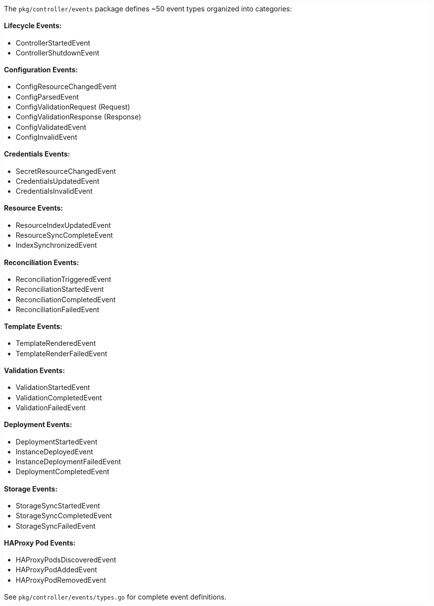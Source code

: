 The `pkg/controller/events` package defines ~50 event types organized into categories:

**Lifecycle Events:**
- ControllerStartedEvent
- ControllerShutdownEvent

**Configuration Events:**
- ConfigResourceChangedEvent
- ConfigParsedEvent
- ConfigValidationRequest (Request)
- ConfigValidationResponse (Response)
- ConfigValidatedEvent
- ConfigInvalidEvent

**Credentials Events:**
- SecretResourceChangedEvent
- CredentialsUpdatedEvent
- CredentialsInvalidEvent

**Resource Events:**
- ResourceIndexUpdatedEvent
- ResourceSyncCompleteEvent
- IndexSynchronizedEvent

**Reconciliation Events:**
- ReconciliationTriggeredEvent
- ReconciliationStartedEvent
- ReconciliationCompletedEvent
- ReconciliationFailedEvent

**Template Events:**
- TemplateRenderedEvent
- TemplateRenderFailedEvent

**Validation Events:**
- ValidationStartedEvent
- ValidationCompletedEvent
- ValidationFailedEvent

**Deployment Events:**
- DeploymentStartedEvent
- InstanceDeployedEvent
- InstanceDeploymentFailedEvent
- DeploymentCompletedEvent

**Storage Events:**
- StorageSyncStartedEvent
- StorageSyncCompletedEvent
- StorageSyncFailedEvent

**HAProxy Pod Events:**
- HAProxyPodsDiscoveredEvent
- HAProxyPodAddedEvent
- HAProxyPodRemovedEvent

See `pkg/controller/events/types.go` for complete event definitions.
